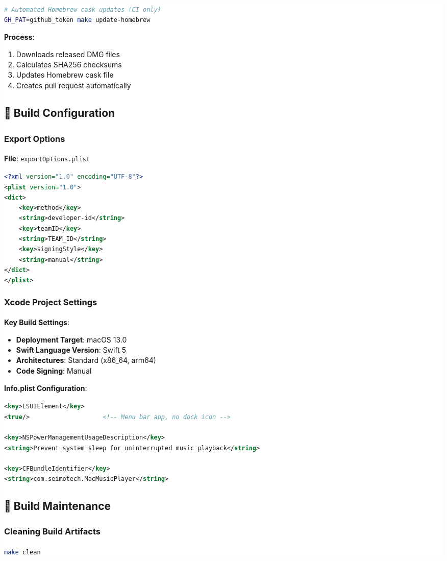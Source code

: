 ```bash
# Automated Homebrew cask updates (CI only)
GH_PAT=github_token make update-homebrew
```

**Process**:
1. Downloads released DMG files
2. Calculates SHA256 checksums
3. Updates Homebrew cask file
4. Creates pull request automatically

## 🔧 Build Configuration

### Export Options
**File**: `exportOptions.plist`

```xml
<?xml version="1.0" encoding="UTF-8"?>
<plist version="1.0">
<dict>
    <key>method</key>
    <string>developer-id</string>
    <key>teamID</key>
    <string>TEAM_ID</string>
    <key>signingStyle</key>
    <string>manual</string>
</dict>
</plist>
```

### Xcode Project Settings

**Key Build Settings**:
- **Deployment Target**: macOS 13.0
- **Swift Language Version**: Swift 5
- **Architectures**: Standard (x86_64, arm64)
- **Code Signing**: Manual

**Info.plist Configuration**:
```xml
<key>LSUIElement</key>
<true/>                    <!-- Menu bar app, no dock icon -->

<key>NSPowerManagementUsageDescription</key>
<string>Prevent system sleep for uninterrupted music playback</string>

<key>CFBundleIdentifier</key>
<string>com.seimotech.MacMusicPlayer</string>
```

## 🧹 Build Maintenance

### Cleaning Build Artifacts
```bash
make clean
```
